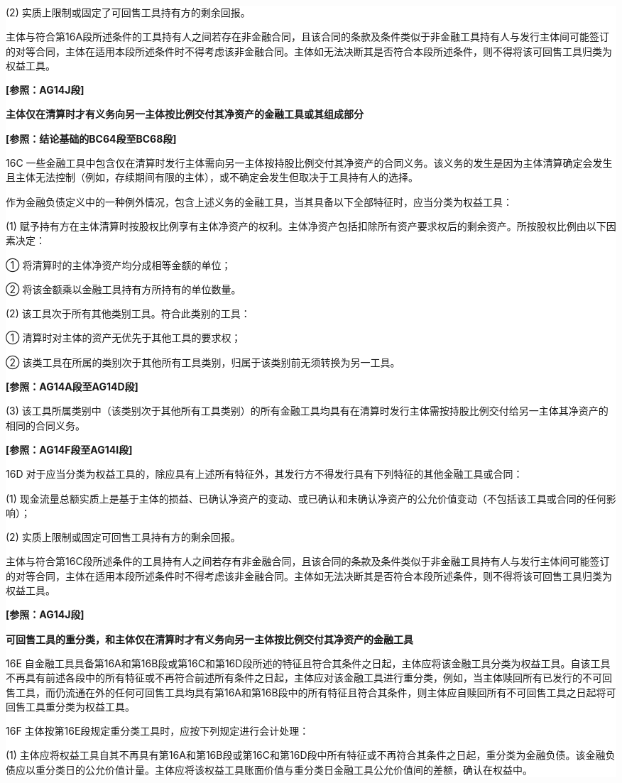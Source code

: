 (2) 实质上限制或固定了可回售工具持有方的剩余回报。

主体与符合第16A段所述条件的工具持有人之间若存在非金融合同，且该合同的条款及条件类似于非金融工具持有人与发行主体间可能签订的对等合同，主体在适用本段所述条件时不得考虑该非金融合同。主体如无法决断其是否符合本段所述条件，则不得将该可回售工具归类为权益工具。

**[参照：AG14J段]**

**主体仅在清算时才有义务向另一主体按比例交付其净资产的金融工具或其组成部分**

**[参照：结论基础的BC64段至BC68段]**

16C
一些金融工具中包含仅在清算时发行主体需向另一主体按持股比例交付其净资产的合同义务。该义务的发生是因为主体清算确定会发生且主体无法控制（例如，存续期间有限的主体），或不确定会发生但取决于工具持有人的选择。

作为金融负债定义中的一种例外情况，包含上述义务的金融工具，当其具备以下全部特征时，应当分类为权益工具：

(1)
赋予持有方在主体清算时按股权比例享有主体净资产的权利。主体净资产包括扣除所有资产要求权后的剩余资产。所按股权比例由以下因素决定：

① 将清算时的主体净资产均分成相等金额的单位；

② 将该金额乘以金融工具持有方所持有的单位数量。

(2) 该工具次于所有其他类别工具。符合此类别的工具：

① 清算时对主体的资产无优先于其他工具的要求权；

② 该类工具在所属的类别次于其他所有工具类别，归属于该类别前无须转换为另一工具。

**[参照：AG14A段至AG14D段]**

(3)
该工具所属类别中（该类别次于其他所有工具类别）的所有金融工具均具有在清算时发行主体需按持股比例交付给另一主体其净资产的相同的合同义务。

**[参照：AG14F段至AG14I段]**

16D
对于应当分类为权益工具的，除应具有上述所有特征外，其发行方不得发行具有下列特征的其他金融工具或合同：

(1)
现金流量总额实质上是基于主体的损益、已确认净资产的变动、或已确认和未确认净资产的公允价值变动（不包括该工具或合同的任何影响）；

(2) 实质上限制或固定可回售工具持有方的剩余回报。

主体与符合第16C段所述条件的工具持有人之间若存有非金融合同，且该合同的条款及条件类似于非金融工具持有人与发行主体间可能签订的对等合同，主体在适用本段所述条件时不得考虑该非金融合同。主体如无法决断其是否符合本段所述条件，则不得将该可回售工具归类为权益工具。

**[参照：AG14J段]**

**可回售工具的重分类，和主体仅在清算时才有义务向另一主体按比例交付其净资产的金融工具**

16E
自金融工具具备第16A和第16B段或第16C和第16D段所述的特征且符合其条件之日起，主体应将该金融工具分类为权益工具。自该工具不再具有前述各段中的所有特征或不再符合前述所有条件之日起，主体应对该金融工具进行重分类，例如，当主体赎回所有已发行的不可回售工具，而仍流通在外的任何可回售工具均具有第16A和第16B段中的所有特征且符合其条件，则主体应自赎回所有不可回售工具之日起将可回售工具重分类为权益工具。

16F 主体按第16E段规定重分类工具时，应按下列规定进行会计处理：

(1)
主体应将权益工具自其不再具有第16A和第16B段或第16C和第16D段中所有特征或不再符合其条件之日起，重分类为金融负债。该金融负债应以重分类日的公允价值计量。主体应将该权益工具账面价值与重分类日金融工具公允价值间的差额，确认在权益中。


[^1]: 1 本准则中，货币金额以“货币单位（CU）”表示。